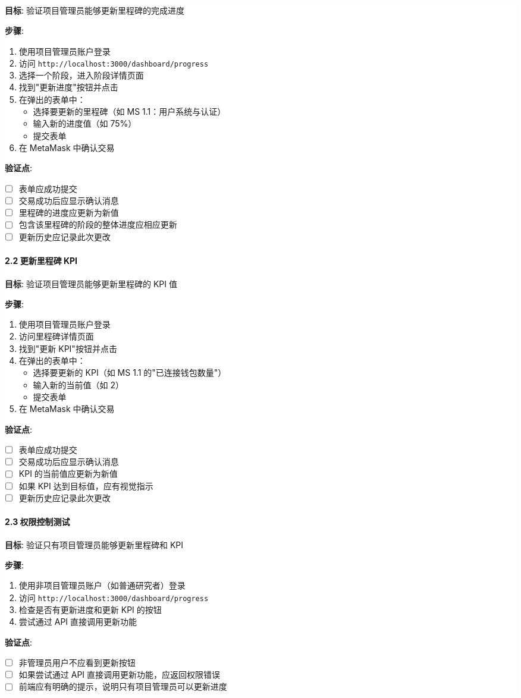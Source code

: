 **目标**: 验证项目管理员能够更新里程碑的完成进度

**步骤**:
1. 使用项目管理员账户登录
2. 访问 `http://localhost:3000/dashboard/progress`
3. 选择一个阶段，进入阶段详情页面
4. 找到"更新进度"按钮并点击
5. 在弹出的表单中：
   - 选择要更新的里程碑（如 MS 1.1：用户系统与认证）
   - 输入新的进度值（如 75%）
   - 提交表单
6. 在 MetaMask 中确认交易

**验证点**:
- [ ] 表单应成功提交
- [ ] 交易成功后应显示确认消息
- [ ] 里程碑的进度应更新为新值
- [ ] 包含该里程碑的阶段的整体进度应相应更新
- [ ] 更新历史应记录此次更改

#### 2.2 更新里程碑 KPI

**目标**: 验证项目管理员能够更新里程碑的 KPI 值

**步骤**:
1. 使用项目管理员账户登录
2. 访问里程碑详情页面
3. 找到"更新 KPI"按钮并点击
4. 在弹出的表单中：
   - 选择要更新的 KPI（如 MS 1.1 的"已连接钱包数量"）
   - 输入新的当前值（如 2）
   - 提交表单
5. 在 MetaMask 中确认交易

**验证点**:
- [ ] 表单应成功提交
- [ ] 交易成功后应显示确认消息
- [ ] KPI 的当前值应更新为新值
- [ ] 如果 KPI 达到目标值，应有视觉指示
- [ ] 更新历史应记录此次更改

#### 2.3 权限控制测试

**目标**: 验证只有项目管理员能够更新里程碑和 KPI

**步骤**:
1. 使用非项目管理员账户（如普通研究者）登录
2. 访问 `http://localhost:3000/dashboard/progress`
3. 检查是否有更新进度和更新 KPI 的按钮
4. 尝试通过 API 直接调用更新功能

**验证点**:
- [ ] 非管理员用户不应看到更新按钮
- [ ] 如果尝试通过 API 直接调用更新功能，应返回权限错误
- [ ] 前端应有明确的提示，说明只有项目管理员可以更新进度
